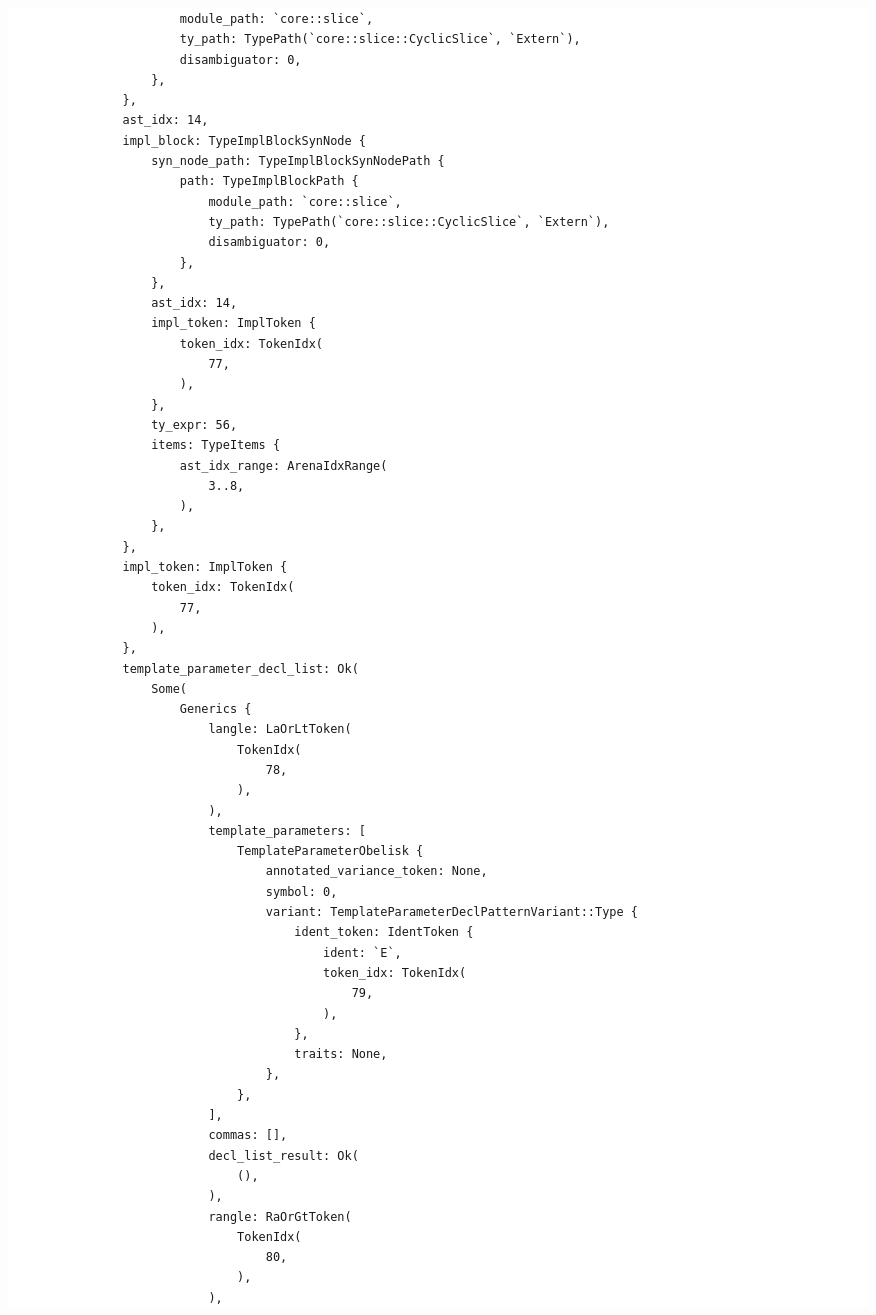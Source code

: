                            module_path: `core::slice`,
                            ty_path: TypePath(`core::slice::CyclicSlice`, `Extern`),
                            disambiguator: 0,
                        },
                    },
                    ast_idx: 14,
                    impl_block: TypeImplBlockSynNode {
                        syn_node_path: TypeImplBlockSynNodePath {
                            path: TypeImplBlockPath {
                                module_path: `core::slice`,
                                ty_path: TypePath(`core::slice::CyclicSlice`, `Extern`),
                                disambiguator: 0,
                            },
                        },
                        ast_idx: 14,
                        impl_token: ImplToken {
                            token_idx: TokenIdx(
                                77,
                            ),
                        },
                        ty_expr: 56,
                        items: TypeItems {
                            ast_idx_range: ArenaIdxRange(
                                3..8,
                            ),
                        },
                    },
                    impl_token: ImplToken {
                        token_idx: TokenIdx(
                            77,
                        ),
                    },
                    template_parameter_decl_list: Ok(
                        Some(
                            Generics {
                                langle: LaOrLtToken(
                                    TokenIdx(
                                        78,
                                    ),
                                ),
                                template_parameters: [
                                    TemplateParameterObelisk {
                                        annotated_variance_token: None,
                                        symbol: 0,
                                        variant: TemplateParameterDeclPatternVariant::Type {
                                            ident_token: IdentToken {
                                                ident: `E`,
                                                token_idx: TokenIdx(
                                                    79,
                                                ),
                                            },
                                            traits: None,
                                        },
                                    },
                                ],
                                commas: [],
                                decl_list_result: Ok(
                                    (),
                                ),
                                rangle: RaOrGtToken(
                                    TokenIdx(
                                        80,
                                    ),
                                ),
